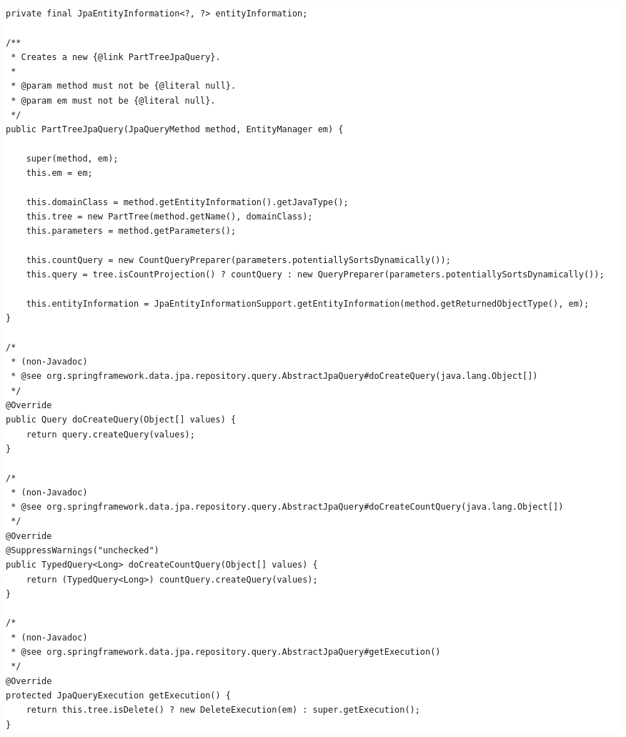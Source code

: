 	private final JpaEntityInformation<?, ?> entityInformation;

	/**
	 * Creates a new {@link PartTreeJpaQuery}.
	 * 
	 * @param method must not be {@literal null}.
	 * @param em must not be {@literal null}.
	 */
	public PartTreeJpaQuery(JpaQueryMethod method, EntityManager em) {

		super(method, em);
		this.em = em;

		this.domainClass = method.getEntityInformation().getJavaType();
		this.tree = new PartTree(method.getName(), domainClass);
		this.parameters = method.getParameters();

		this.countQuery = new CountQueryPreparer(parameters.potentiallySortsDynamically());
		this.query = tree.isCountProjection() ? countQuery : new QueryPreparer(parameters.potentiallySortsDynamically());

		this.entityInformation = JpaEntityInformationSupport.getEntityInformation(method.getReturnedObjectType(), em);
	}

	/*
	 * (non-Javadoc)
	 * @see org.springframework.data.jpa.repository.query.AbstractJpaQuery#doCreateQuery(java.lang.Object[])
	 */
	@Override
	public Query doCreateQuery(Object[] values) {
		return query.createQuery(values);
	}

	/*
	 * (non-Javadoc)
	 * @see org.springframework.data.jpa.repository.query.AbstractJpaQuery#doCreateCountQuery(java.lang.Object[])
	 */
	@Override
	@SuppressWarnings("unchecked")
	public TypedQuery<Long> doCreateCountQuery(Object[] values) {
		return (TypedQuery<Long>) countQuery.createQuery(values);
	}

	/* 
	 * (non-Javadoc)
	 * @see org.springframework.data.jpa.repository.query.AbstractJpaQuery#getExecution()
	 */
	@Override
	protected JpaQueryExecution getExecution() {
		return this.tree.isDelete() ? new DeleteExecution(em) : super.getExecution();
	}
